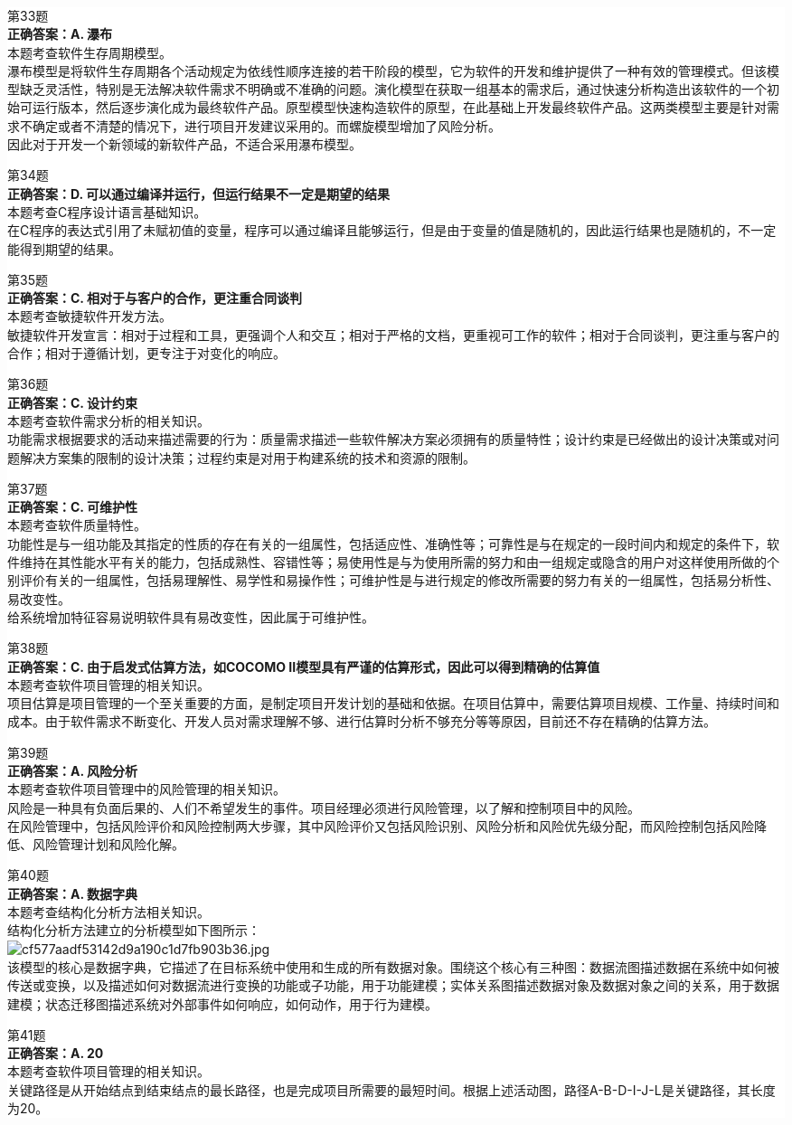 第33题  
**正确答案：A. 瀑布**  
本题考查软件生存周期模型。  
瀑布模型是将软件生存周期各个活动规定为依线性顺序连接的若干阶段的模型，它为软件的开发和维护提供了一种有效的管理模式。但该模型缺乏灵活性，特别是无法解决软件需求不明确或不准确的问题。演化模型在获取一组基本的需求后，通过快速分析构造出该软件的一个初始可运行版本，然后逐步演化成为最终软件产品。原型模型快速构造软件的原型，在此基础上开发最终软件产品。这两类模型主要是针对需求不确定或者不清楚的情况下，进行项目开发建议采用的。而螺旋模型增加了风险分析。  
因此对于开发一个新领域的新软件产品，不适合采用瀑布模型。  
  
第34题  
**正确答案：D. 可以通过编译并运行，但运行结果不一定是期望的结果**  
本题考查C程序设计语言基础知识。  
在C程序的表达式引用了未赋初值的变量，程序可以通过编译且能够运行，但是由于变量的值是随机的，因此运行结果也是随机的，不一定能得到期望的结果。  
  
第35题  
**正确答案：C. 相对于与客户的合作，更注重合同谈判**  
本题考查敏捷软件开发方法。  
敏捷软件开发宣言：相对于过程和工具，更强调个人和交互；相对于严格的文档，更重视可工作的软件；相对于合同谈判，更注重与客户的合作；相对于遵循计划，更专注于对变化的响应。  
  
第36题  
**正确答案：C. 设计约束**  
本题考查软件需求分析的相关知识。  
功能需求根据要求的活动来描述需要的行为：质量需求描述一些软件解决方案必须拥有的质量特性；设计约束是已经做出的设计决策或对问题解决方案集的限制的设计决策；过程约束是对用于构建系统的技术和资源的限制。  
  
第37题  
**正确答案：C. 可维护性**  
本题考查软件质量特性。  
功能性是与一组功能及其指定的性质的存在有关的一组属性，包括适应性、准确性等；可靠性是与在规定的一段时间内和规定的条件下，软件维持在其性能水平有关的能力，包括成熟性、容错性等；易使用性是与为使用所需的努力和由一组规定或隐含的用户对这样使用所做的个别评价有关的一组属性，包括易理解性、易学性和易操作性；可维护性是与进行规定的修改所需要的努力有关的一组属性，包括易分析性、易改变性。  
给系统增加特征容易说明软件具有易改变性，因此属于可维护性。  
  
第38题  
**正确答案：C. 由于启发式估算方法，如COCOMO II模型具有严谨的估算形式，因此可以得到精确的估算值**  
本题考查软件项目管理的相关知识。  
项目估算是项目管理的一个至关重要的方面，是制定项目开发计划的基础和依据。在项目估算中，需要估算项目规模、工作量、持续时间和成本。由于软件需求不断变化、开发人员对需求理解不够、进行估算时分析不够充分等等原因，目前还不存在精确的估算方法。  
  
第39题  
**正确答案：A. 风险分析**  
本题考查软件项目管理中的风险管理的相关知识。  
风险是一种具有负面后果的、人们不希望发生的事件。项目经理必须进行风险管理，以了解和控制项目中的风险。  
在风险管理中，包括风险评价和风险控制两大步骤，其中风险评价又包括风险识别、风险分析和风险优先级分配，而风险控制包括风险降低、风险管理计划和风险化解。  
  
第40题  
**正确答案：A. 数据字典**  
本题考查结构化分析方法相关知识。  
结构化分析方法建立的分析模型如下图所示：  
![cf577aadf53142d9a190c1d7fb903b36.jpg][]  
该模型的核心是数据字典，它描述了在目标系统中使用和生成的所有数据对象。围绕这个核心有三种图：数据流图描述数据在系统中如何被传送或变换，以及描述如何对数据流进行变换的功能或子功能，用于功能建模；实体关系图描述数据对象及数据对象之间的关系，用于数据建模；状态迁移图描述系统对外部事件如何响应，如何动作，用于行为建模。  
  
第41题  
**正确答案：A. 20**  
本题考查软件项目管理的相关知识。  
关键路径是从开始结点到结束结点的最长路径，也是完成项目所需要的最短时间。根据上述活动图，路径A-B-D-I-J-L是关键路径，其长度为20。  
  

[1914ba0f635d431cba44de65247fbb4e.jpg]: https://www.xkxxkx.cn/file/exam/software/软件评测师/综合知识/第22题/1914ba0f635d431cba44de65247fbb4e.jpg
[695196d29b074f0ab00594a8e24787b7.jpg]: https://www.xkxxkx.cn/file/exam/software/软件评测师/综合知识/第24题/695196d29b074f0ab00594a8e24787b7.jpg
[9627416eac7a4d90ae11ff1fa1ec26a9.jpg]: https://www.xkxxkx.cn/file/exam/software/软件评测师/综合知识/第41题/9627416eac7a4d90ae11ff1fa1ec26a9.jpg
[eb2da9def81e4e68b2bb9eef5a784c06.jpg]: https://www.xkxxkx.cn/file/exam/software/软件评测师/综合知识/第15题/eb2da9def81e4e68b2bb9eef5a784c06.jpg
[cf577aadf53142d9a190c1d7fb903b36.jpg]: https://www.xkxxkx.cn/file/exam/software/软件评测师/综合知识/第40题/cf577aadf53142d9a190c1d7fb903b36.jpg